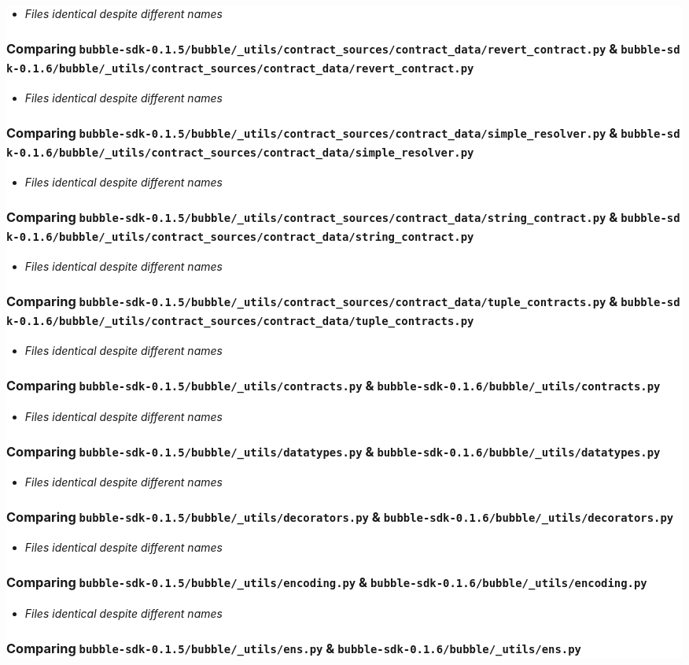  * *Files identical despite different names*

### Comparing `bubble-sdk-0.1.5/bubble/_utils/contract_sources/contract_data/revert_contract.py` & `bubble-sdk-0.1.6/bubble/_utils/contract_sources/contract_data/revert_contract.py`

 * *Files identical despite different names*

### Comparing `bubble-sdk-0.1.5/bubble/_utils/contract_sources/contract_data/simple_resolver.py` & `bubble-sdk-0.1.6/bubble/_utils/contract_sources/contract_data/simple_resolver.py`

 * *Files identical despite different names*

### Comparing `bubble-sdk-0.1.5/bubble/_utils/contract_sources/contract_data/string_contract.py` & `bubble-sdk-0.1.6/bubble/_utils/contract_sources/contract_data/string_contract.py`

 * *Files identical despite different names*

### Comparing `bubble-sdk-0.1.5/bubble/_utils/contract_sources/contract_data/tuple_contracts.py` & `bubble-sdk-0.1.6/bubble/_utils/contract_sources/contract_data/tuple_contracts.py`

 * *Files identical despite different names*

### Comparing `bubble-sdk-0.1.5/bubble/_utils/contracts.py` & `bubble-sdk-0.1.6/bubble/_utils/contracts.py`

 * *Files identical despite different names*

### Comparing `bubble-sdk-0.1.5/bubble/_utils/datatypes.py` & `bubble-sdk-0.1.6/bubble/_utils/datatypes.py`

 * *Files identical despite different names*

### Comparing `bubble-sdk-0.1.5/bubble/_utils/decorators.py` & `bubble-sdk-0.1.6/bubble/_utils/decorators.py`

 * *Files identical despite different names*

### Comparing `bubble-sdk-0.1.5/bubble/_utils/encoding.py` & `bubble-sdk-0.1.6/bubble/_utils/encoding.py`

 * *Files identical despite different names*

### Comparing `bubble-sdk-0.1.5/bubble/_utils/ens.py` & `bubble-sdk-0.1.6/bubble/_utils/ens.py`
